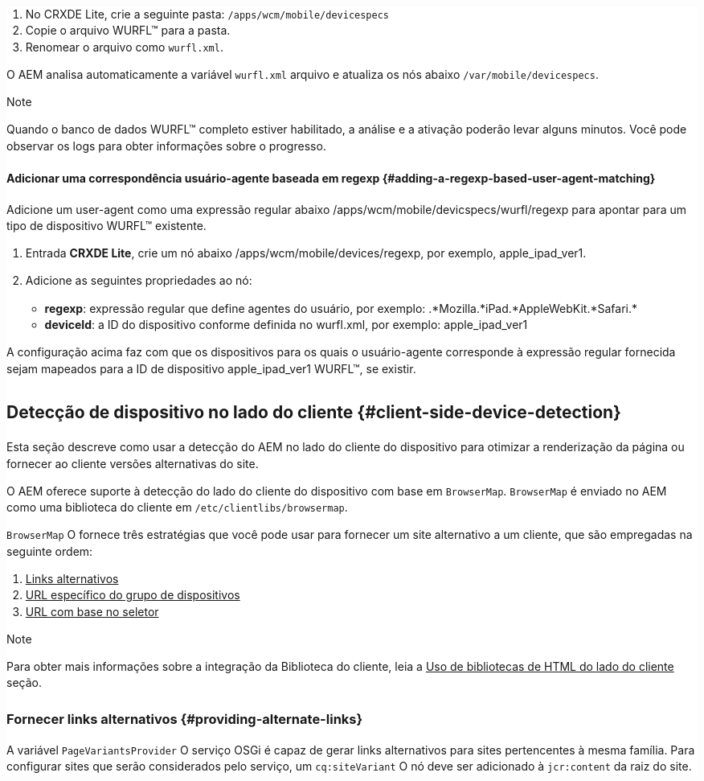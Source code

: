 1. No CRXDE Lite, crie a seguinte pasta: `/apps/wcm/mobile/devicespecs`
1. Copie o arquivo WURFL™ para a pasta.
1. Renomear o arquivo como `wurfl.xml`.

O AEM analisa automaticamente a variável `wurfl.xml` arquivo e atualiza os nós abaixo `/var/mobile/devicespecs`.

>[!NOTE]
>
>Quando o banco de dados WURFL™ completo estiver habilitado, a análise e a ativação poderão levar alguns minutos. Você pode observar os logs para obter informações sobre o progresso.

#### Adicionar uma correspondência usuário-agente baseada em regexp {#adding-a-regexp-based-user-agent-matching}

Adicione um user-agent como uma expressão regular abaixo /apps/wcm/mobile/devicspecs/wurfl/regexp para apontar para um tipo de dispositivo WURFL™ existente.

1. Entrada **CRXDE Lite**, crie um nó abaixo /apps/wcm/mobile/devices/regexp, por exemplo, apple_ipad_ver1.
1. Adicione as seguintes propriedades ao nó:

   * **regexp**: expressão regular que define agentes do usuário, por exemplo: .&#42;Mozilla.&#42;iPad.&#42;AppleWebKit.&#42;Safari.&#42;
   * **deviceId**: a ID do dispositivo conforme definida no wurfl.xml, por exemplo: apple_ipad_ver1

A configuração acima faz com que os dispositivos para os quais o usuário-agente corresponde à expressão regular fornecida sejam mapeados para a ID de dispositivo apple_ipad_ver1 WURFL™, se existir.

## Detecção de dispositivo no lado do cliente {#client-side-device-detection}

Esta seção descreve como usar a detecção do AEM no lado do cliente do dispositivo para otimizar a renderização da página ou fornecer ao cliente versões alternativas do site.

O AEM oferece suporte à detecção do lado do cliente do dispositivo com base em `BrowserMap`. `BrowserMap` é enviado no AEM como uma biblioteca do cliente em `/etc/clientlibs/browsermap`.

`BrowserMap` O fornece três estratégias que você pode usar para fornecer um site alternativo a um cliente, que são empregadas na seguinte ordem:

1. [Links alternativos](#providing-alternate-links)
1. [URL específico do grupo de dispositivos](#definingdevicegroupspecificurl)
1. [URL com base no seletor](#defining-selector-based-urls)

>[!NOTE]
>
>Para obter mais informações sobre a integração da Biblioteca do cliente, leia a [Uso de bibliotecas de HTML do lado do cliente](/help/sites-developing/clientlibs.md) seção.

### Fornecer links alternativos {#providing-alternate-links}

A variável `PageVariantsProvider` O serviço OSGi é capaz de gerar links alternativos para sites pertencentes à mesma família. Para configurar sites que serão considerados pelo serviço, um `cq:siteVariant` O nó deve ser adicionado à `jcr:content` da raiz do site.
